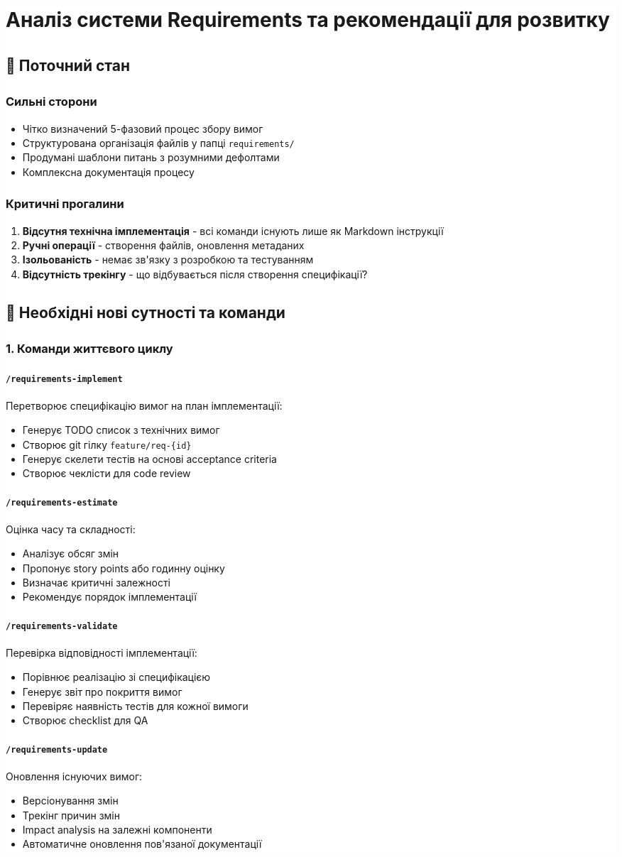 # Аналіз системи Requirements та рекомендації для розвитку

## 🎯 Поточний стан

### Сильні сторони
- Чітко визначений 5-фазовий процес збору вимог
- Структурована організація файлів у папці `requirements/`
- Продумані шаблони питань з розумними дефолтами
- Комплексна документація процесу

### Критичні прогалини
1. **Відсутня технічна імплементація** - всі команди існують лише як Markdown інструкції
2. **Ручні операції** - створення файлів, оновлення метаданих
3. **Ізольованість** - немає зв'язку з розробкою та тестуванням
4. **Відсутність трекінгу** - що відбувається після створення специфікації?

## 🚀 Необхідні нові сутності та команди

### 1. Команди життєвого циклу

#### `/requirements-implement`
Перетворює специфікацію вимог на план імплементації:
- Генерує TODO список з технічних вимог
- Створює git гілку `feature/req-{id}`
- Генерує скелети тестів на основі acceptance criteria
- Створює чеклісти для code review

#### `/requirements-estimate`
Оцінка часу та складності:
- Аналізує обсяг змін
- Пропонує story points або годинну оцінку
- Визначає критичні залежності
- Рекомендує порядок імплементації

#### `/requirements-validate`
Перевірка відповідності імплементації:
- Порівнює реалізацію зі специфікацією
- Генерує звіт про покриття вимог
- Перевіряє наявність тестів для кожної вимоги
- Створює checklist для QA

#### `/requirements-update`
Оновлення існуючих вимог:
- Версіонування змін
- Трекінг причин змін
- Impact analysis на залежні компоненти
- Автоматичне оновлення пов'язаної документації

